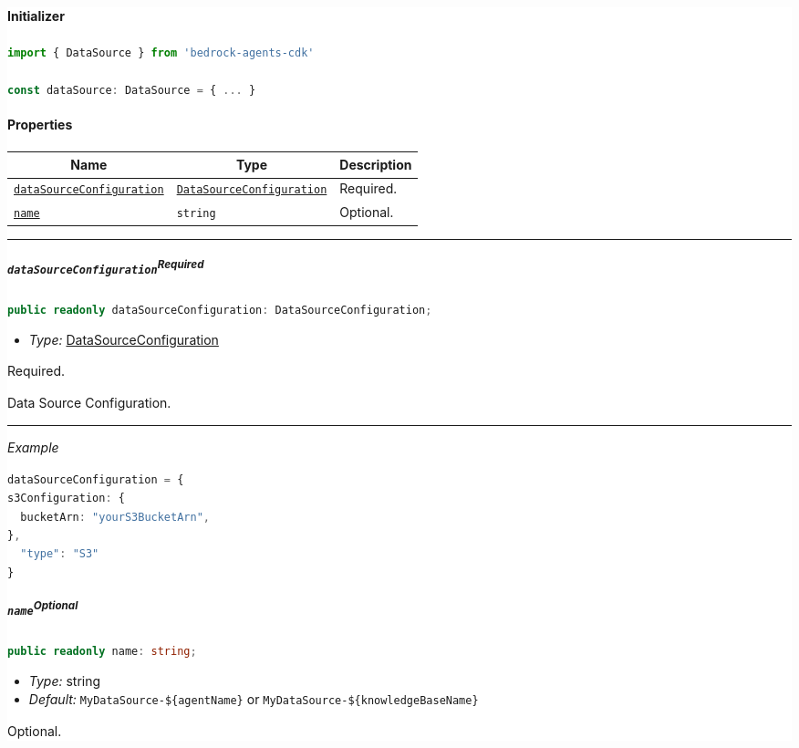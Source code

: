 #### Initializer <a name="Initializer" id="bedrock-agents-cdk.DataSource.Initializer"></a>

```typescript
import { DataSource } from 'bedrock-agents-cdk'

const dataSource: DataSource = { ... }
```

#### Properties <a name="Properties" id="Properties"></a>

| **Name** | **Type** | **Description** |
| --- | --- | --- |
| <code><a href="#bedrock-agents-cdk.DataSource.property.dataSourceConfiguration">dataSourceConfiguration</a></code> | <code><a href="#bedrock-agents-cdk.DataSourceConfiguration">DataSourceConfiguration</a></code> | Required. |
| <code><a href="#bedrock-agents-cdk.DataSource.property.name">name</a></code> | <code>string</code> | Optional. |

---

##### `dataSourceConfiguration`<sup>Required</sup> <a name="dataSourceConfiguration" id="bedrock-agents-cdk.DataSource.property.dataSourceConfiguration"></a>

```typescript
public readonly dataSourceConfiguration: DataSourceConfiguration;
```

- *Type:* <a href="#bedrock-agents-cdk.DataSourceConfiguration">DataSourceConfiguration</a>

Required.

Data Source Configuration.

---

*Example*

```typescript
dataSourceConfiguration = {
s3Configuration: {
  bucketArn: "yourS3BucketArn",
},
  "type": "S3"
}
```


##### `name`<sup>Optional</sup> <a name="name" id="bedrock-agents-cdk.DataSource.property.name"></a>

```typescript
public readonly name: string;
```

- *Type:* string
- *Default:* `MyDataSource-${agentName}` or `MyDataSource-${knowledgeBaseName}`

Optional.
